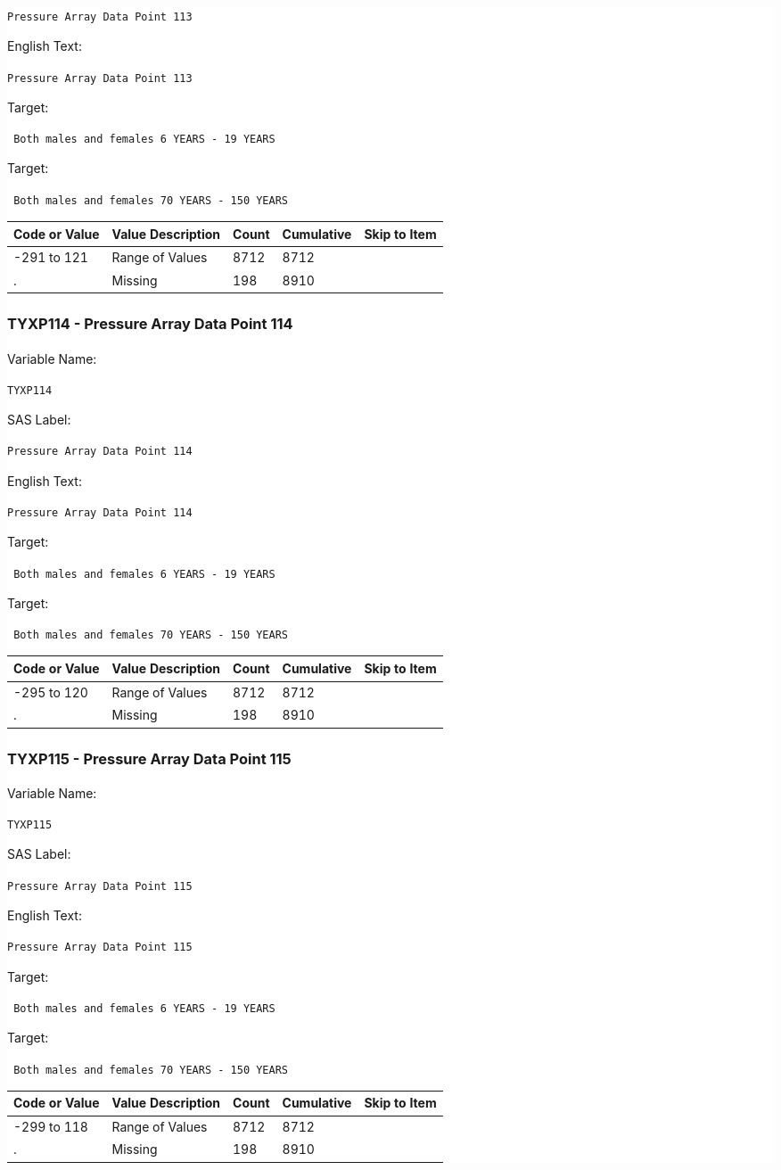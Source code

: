     Pressure Array Data Point 113
English Text:

    Pressure Array Data Point 113
Target:

     Both males and females 6 YEARS - 19 YEARS
Target:

     Both males and females 70 YEARS - 150 YEARS
Code or Value | Value Description | Count | Cumulative | Skip to Item  
---|---|---|---|---  
-291 to 121 | Range of Values | 8712 | 8712 |   
. | Missing | 198 | 8910 |   
  
### TYXP114 - Pressure Array Data Point 114

Variable Name:

    TYXP114
SAS Label:

    Pressure Array Data Point 114
English Text:

    Pressure Array Data Point 114
Target:

     Both males and females 6 YEARS - 19 YEARS
Target:

     Both males and females 70 YEARS - 150 YEARS
Code or Value | Value Description | Count | Cumulative | Skip to Item  
---|---|---|---|---  
-295 to 120 | Range of Values | 8712 | 8712 |   
. | Missing | 198 | 8910 |   
  
### TYXP115 - Pressure Array Data Point 115

Variable Name:

    TYXP115
SAS Label:

    Pressure Array Data Point 115
English Text:

    Pressure Array Data Point 115
Target:

     Both males and females 6 YEARS - 19 YEARS
Target:

     Both males and females 70 YEARS - 150 YEARS
Code or Value | Value Description | Count | Cumulative | Skip to Item  
---|---|---|---|---  
-299 to 118 | Range of Values | 8712 | 8712 |   
. | Missing | 198 | 8910 |   
  